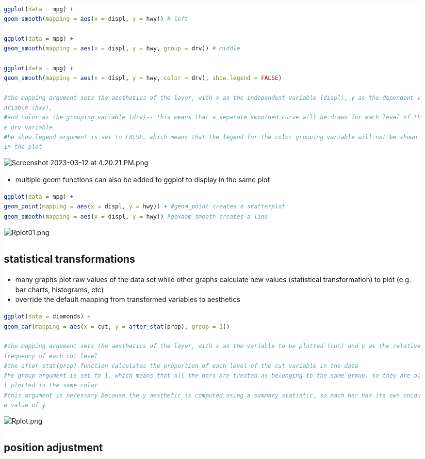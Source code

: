 ```r
ggplot(data = mpg) +
geom_smooth(mapping = aes(x = displ, y = hwy)) # left

ggplot(data = mpg) +
geom_smooth(mapping = aes(x = displ, y = hwy, group = drv)) # middle

ggplot(data = mpg) +
geom_smooth(mapping = aes(x = displ, y = hwy, color = drv), show.legend = FALSE)

#the mapping argument sets the aesthetics of the layer, with x as the independent variable (displ), y as the dependent variable (hwy), 
#and color as the grouping variable (drv)-- this means that a separate smoothed curve will be drawn for each level of the drv variable, 
#he show.legend argument is set to FALSE, which means that the legend for the color grouping variable will not be shown in the plot
```

![Screenshot 2023-03-12 at 4.20.21 PM.png](programming%20and%20statistics%206c521e0b6aa64029be93962395d55b35/Screenshot_2023-03-12_at_4.20.21_PM.png)

- multiple geom functions can also be added to ggplot to display in the same plot

```r
ggplot(data = mpg) +
geom_point(mapping = aes(x = displ, y = hwy)) + #geom_point creates a scatterplot
geom_smooth(mapping = aes(x = displ, y = hwy)) #gexaom_smooth creates a line 
```

![Rplot01.png](programming%20and%20statistics%206c521e0b6aa64029be93962395d55b35/Rplot01%203.png)

## statistical transformations

- many graphs plot raw values of the data set while other graphs calculate new values (statistical transformation) to plot (e.g. bar charts, histograms, etc)
- override the default mapping from transformed variables to aesthetics

```r
ggplot(data = diamonds) +
geom_bar(mapping = aes(x = cut, y = after_stat(prop), group = 1))

#the mapping argument sets the aesthetics of the layer, with x as the variable to be plotted (cut) and y as the relative frequency of each cut level
#the after_stat(prop) function calculates the proportion of each level of the cut variable in the data
#he group argument is set to 1, which means that all the bars are treated as belonging to the same group, so they are all plotted in the same color
#this argument is necessary because the y aesthetic is computed using a summary statistic, so each bar has its own unique value of y
```

![Rplot.png](programming%20and%20statistics%206c521e0b6aa64029be93962395d55b35/Rplot%205.png)

## position adjustment
